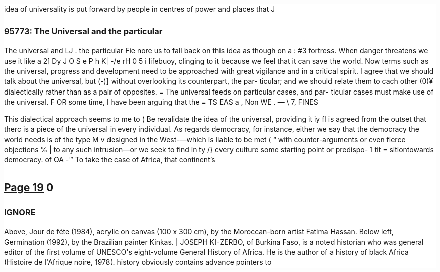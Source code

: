 idea of universality is put forward by 
people in centres of power and places that 
J 


### 95773: The Universal and the particular

The universal and 
LJ . 
the particular Fie nore 
us to fall back on this idea as though on a 
: #3 fortress. When danger threatens we use it like a 
2] Dy J O S e P h K| -/e rH 0 5 i lifebuoy, clinging to it because we feel that it can 
save the world. 
Now terms such as the universal, progress 
and development need to be approached with 
great vigilance and in a critical spirit. I agree 
that we should talk about the universal, but 
(-)] without overlooking its counterpart, the par- 
ticular; and we should relate them to cach other 
(0)¥ dialectically rather than as a pair of opposites. 
= The universal feeds on particular cases, and par- 
ticular cases must make use of the universal. 
F OR some time, I have been arguing that the 
= TS EAS a , Non WE 
. — \ 7, FINES          
    
This dialectical approach seems to me to 
( Be revalidate the idea of the universal, providing it 
iy fl is agreed from the outset that therc is a piece of 
the universal in every individual. As regards 
democracy, for instance, either we say that the 
democracy the world needs is of the type 
M v designed in the West-—which is liable to be met 
( “ with counter-arguments or cven fierce objections 
% \| to any such intrusion—or we seek to find in 
ty /} cvery culture some starting point or predispo- 
1 tit =  sitiontowards democracy. 
of OA -™ To take the case of Africa, that continent’s

## [Page 19](095767engo.pdf#page=19) 0

### IGNORE

Above, Jour de féte 
(1984), acrylic on canvas 
(100 x 300 cm), by the 
Moroccan-born artist 
Fatima Hassan. 
Below left, Germination 
(1992), by the Brazilian 
painter Kinkas. 
| 
JOSEPH KI-ZERBO, 
of Burkina Faso, is a noted 
historian who was general 
editor of the first volume of 
UNESCO's eight-volume General 
History of Africa. He is the 
author of a history of black 
Africa (Histoire de I'Afrique 
noire, 1978). 
history obviously contains advance pointers to 